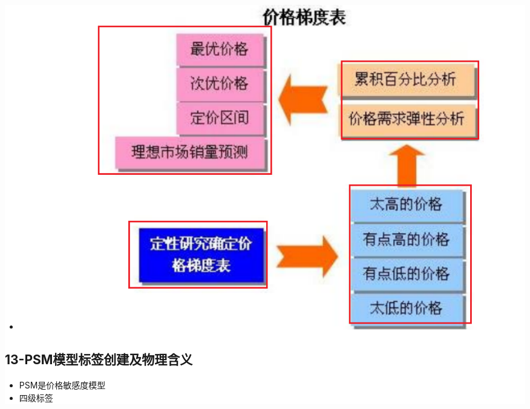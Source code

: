 * ![image-20200918171243268](11-挖掘类标签RFE.assets/image-20200918171243268.png)

## 13-PSM模型标签创建及物理含义

* PSM是价格敏感度模型
* 四级标签